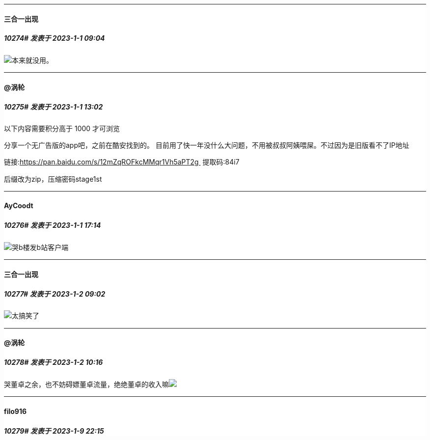 
*****

####  三合一出现  
##### 10274#       发表于 2023-1-1 09:04

<img src="https://static.saraba1st.com/image/smiley/face2017/001.png" referrerpolicy="no-referrer">本来就没用。



*****

####  @涡轮  
##### 10275#       发表于 2023-1-1 13:02

以下内容需要积分高于 1000 才可浏览

分享一个无广告版的app吧，之前在酷安找到的。
目前用了快一年没什么大问题，不用被叔叔阿姨喂屎。不过因为是旧版看不了IP地址

链接:https://pan.baidu.com/s/12mZqROFkcMMqr1Vh5aPT2g 
提取码:84i7

后缀改为zip，压缩密码stage1st



*****

####  AyCoodt  
##### 10276#       发表于 2023-1-1 17:14

<img src="https://static.saraba1st.com/image/smiley/face2017/067.png" referrerpolicy="no-referrer">哭b楼发b站客户端



*****

####  三合一出现  
##### 10277#       发表于 2023-1-2 09:02

<img src="https://static.saraba1st.com/image/smiley/face2017/067.png" referrerpolicy="no-referrer">太搞笑了



*****

####  @涡轮  
##### 10278#       发表于 2023-1-2 10:16

哭董卓之余，也不妨碍嫖董卓流量，绝绝董卓的收入嘛<img src="https://static.saraba1st.com/image/smiley/face2017/037.png" referrerpolicy="no-referrer">

*****

####  filo916  
##### 10279#       发表于 2023-1-9 22:15
